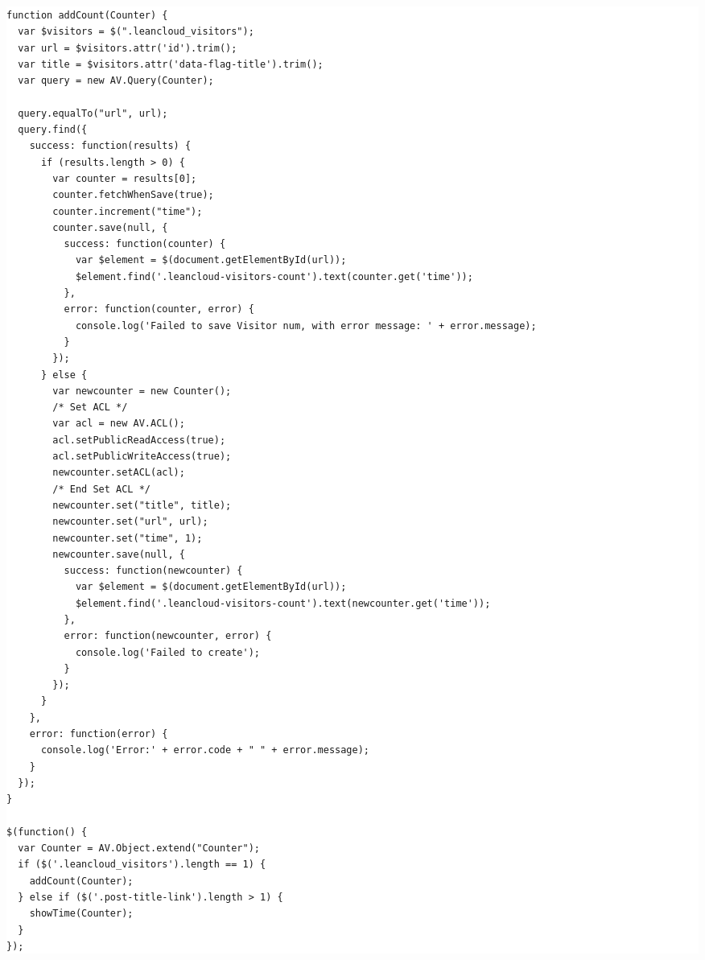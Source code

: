     function addCount(Counter) {
      var $visitors = $(".leancloud_visitors");
      var url = $visitors.attr('id').trim();
      var title = $visitors.attr('data-flag-title').trim();
      var query = new AV.Query(Counter);

      query.equalTo("url", url);
      query.find({
        success: function(results) {
          if (results.length > 0) {
            var counter = results[0];
            counter.fetchWhenSave(true);
            counter.increment("time");
            counter.save(null, {
              success: function(counter) {
                var $element = $(document.getElementById(url));
                $element.find('.leancloud-visitors-count').text(counter.get('time'));
              },
              error: function(counter, error) {
                console.log('Failed to save Visitor num, with error message: ' + error.message);
              }
            });
          } else {
            var newcounter = new Counter();
            /* Set ACL */
            var acl = new AV.ACL();
            acl.setPublicReadAccess(true);
            acl.setPublicWriteAccess(true);
            newcounter.setACL(acl);
            /* End Set ACL */
            newcounter.set("title", title);
            newcounter.set("url", url);
            newcounter.set("time", 1);
            newcounter.save(null, {
              success: function(newcounter) {
                var $element = $(document.getElementById(url));
                $element.find('.leancloud-visitors-count').text(newcounter.get('time'));
              },
              error: function(newcounter, error) {
                console.log('Failed to create');
              }
            });
          }
        },
        error: function(error) {
          console.log('Error:' + error.code + " " + error.message);
        }
      });
    }

    $(function() {
      var Counter = AV.Object.extend("Counter");
      if ($('.leancloud_visitors').length == 1) {
        addCount(Counter);
      } else if ($('.post-title-link').length > 1) {
        showTime(Counter);
      }
    });
  </script>
